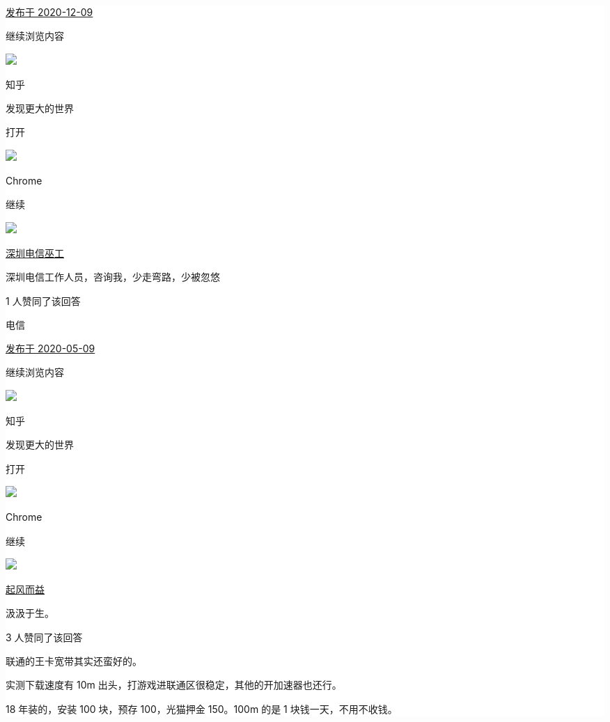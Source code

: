 [发布于 2020-12-09](//www.zhihu.com/question/388991417/answer/1618624804)

继续浏览内容

![](https://pic4.zhimg.com/80/v2-88158afcff1e7f4b8b00a1ba81171b61_720w.png)

知乎

发现更大的世界

打开

![](https://picb.zhimg.com/80/v2-a448b133c0201b59631ccfa93cb650f3_1440w.png)

Chrome

继续

[![](https://pic4.zhimg.com/v2-f6f6adab2f73cf4942479d68cec616e8_xs.jpg?source=1940ef5c)
](//www.zhihu.com/people/wu-yang-66-85-29)

[深圳电信巫工](//www.zhihu.com/people/wu-yang-66-85-29)

深圳电信工作人员，咨询我，少走弯路，少被忽悠

1 人赞同了该回答

电信

[发布于 2020-05-09](//www.zhihu.com/question/388991417/answer/1210423475)

继续浏览内容

![](https://pic4.zhimg.com/80/v2-88158afcff1e7f4b8b00a1ba81171b61_720w.png)

知乎

发现更大的世界

打开

![](https://picb.zhimg.com/80/v2-a448b133c0201b59631ccfa93cb650f3_1440w.png)

Chrome

继续

[![](https://pic4.zhimg.com/v2-79d8d433e6962443e7275b457755d05b_xs.jpg?source=1940ef5c)
](//www.zhihu.com/people/qifengeryi)

[起风而益](//www.zhihu.com/people/qifengeryi)

汲汲于生。

3 人赞同了该回答

联通的王卡宽带其实还蛮好的。

实测下载速度有 10m 出头，打游戏进联通区很稳定，其他的开加速器也还行。

18 年装的，安装 100 块，预存 100，光猫押金 150。100m 的是 1 块钱一天，不用不收钱。
